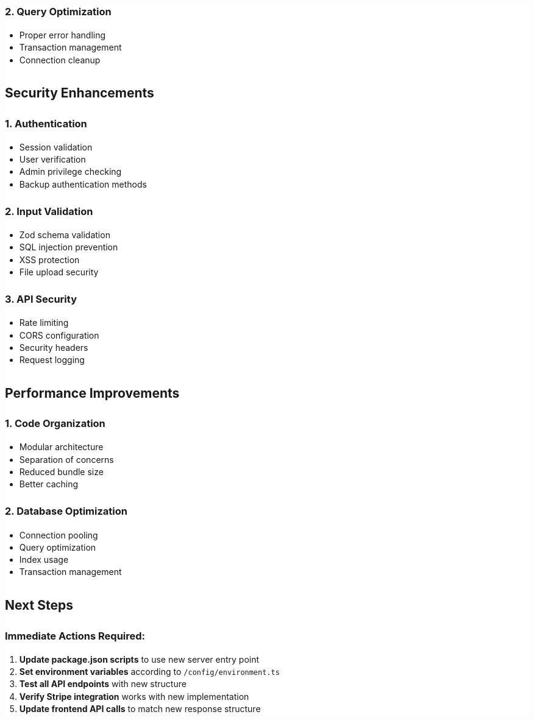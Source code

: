 ### 2. **Query Optimization**
- Proper error handling
- Transaction management
- Connection cleanup

## Security Enhancements

### 1. **Authentication**
- Session validation
- User verification
- Admin privilege checking
- Backup authentication methods

### 2. **Input Validation**
- Zod schema validation
- SQL injection prevention
- XSS protection
- File upload security

### 3. **API Security**
- Rate limiting
- CORS configuration
- Security headers
- Request logging

## Performance Improvements

### 1. **Code Organization**
- Modular architecture
- Separation of concerns
- Reduced bundle size
- Better caching

### 2. **Database Optimization**
- Connection pooling
- Query optimization
- Index usage
- Transaction management

## Next Steps

### Immediate Actions Required:
1. **Update package.json scripts** to use new server entry point
2. **Set environment variables** according to `/config/environment.ts`
3. **Test all API endpoints** with new structure
4. **Verify Stripe integration** works with new implementation
5. **Update frontend API calls** to match new response structure
